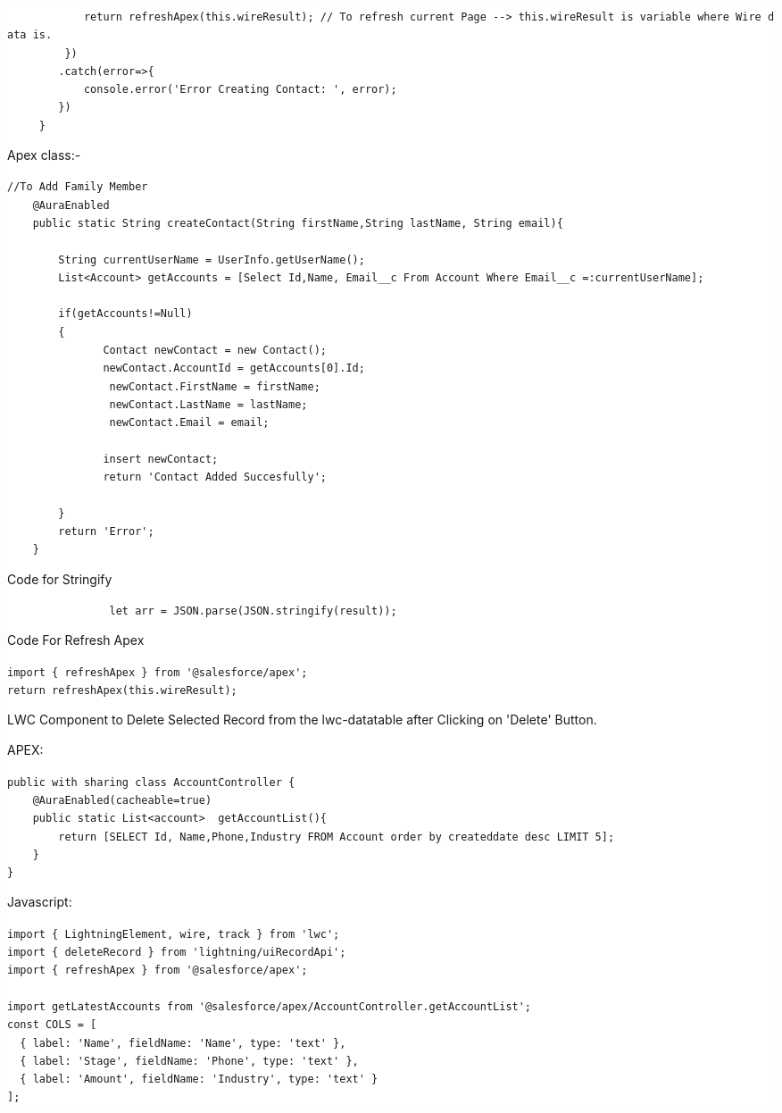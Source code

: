 ```
            return refreshApex(this.wireResult); // To refresh current Page --> this.wireResult is variable where Wire data is.
         })
        .catch(error=>{
            console.error('Error Creating Contact: ', error);
        })
     }
```
Apex class:-
```
//To Add Family Member
    @AuraEnabled
    public static String createContact(String firstName,String lastName, String email){
        
        String currentUserName = UserInfo.getUserName();
        List<Account> getAccounts = [Select Id,Name, Email__c From Account Where Email__c =:currentUserName];
 
        if(getAccounts!=Null)
        {
               Contact newContact = new Contact();
               newContact.AccountId = getAccounts[0].Id;
                newContact.FirstName = firstName;
                newContact.LastName = lastName;
                newContact.Email = email;
           
               insert newContact;
               return 'Contact Added Succesfully';

        }
        return 'Error';
    }
```
Code for Stringify
```
                let arr = JSON.parse(JSON.stringify(result));
```

Code For Refresh Apex
```
import { refreshApex } from '@salesforce/apex';
return refreshApex(this.wireResult);
```
LWC Component to Delete Selected Record from the lwc-datatable after Clicking on 'Delete' Button.

APEX:
```
public with sharing class AccountController {
    @AuraEnabled(cacheable=true)
    public static List<account>  getAccountList(){
        return [SELECT Id, Name,Phone,Industry FROM Account order by createddate desc LIMIT 5];
    }
}
```
Javascript:
```
import { LightningElement, wire, track } from 'lwc';
import { deleteRecord } from 'lightning/uiRecordApi';
import { refreshApex } from '@salesforce/apex';

import getLatestAccounts from '@salesforce/apex/AccountController.getAccountList';
const COLS = [
  { label: 'Name', fieldName: 'Name', type: 'text' },
  { label: 'Stage', fieldName: 'Phone', type: 'text' },
  { label: 'Amount', fieldName: 'Industry', type: 'text' }
];
```
